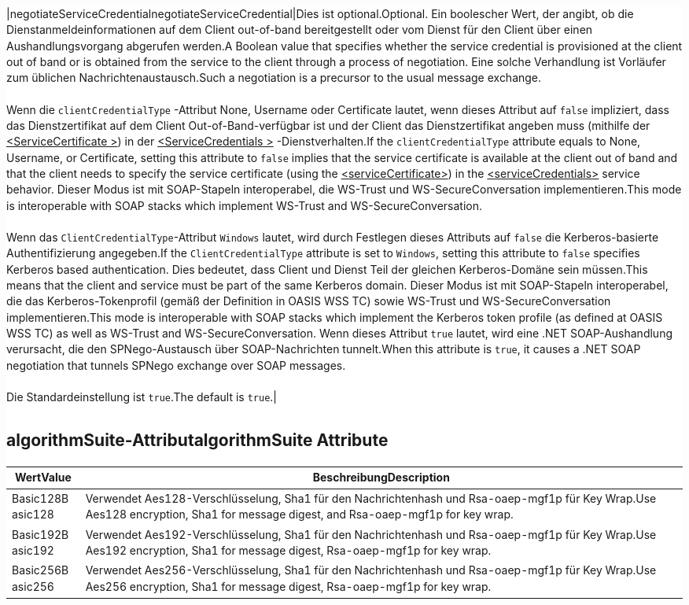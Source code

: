 |<span data-ttu-id="30266-130">negotiateServiceCredential</span><span class="sxs-lookup"><span data-stu-id="30266-130">negotiateServiceCredential</span></span>|<span data-ttu-id="30266-131">Dies ist optional.</span><span class="sxs-lookup"><span data-stu-id="30266-131">Optional.</span></span> <span data-ttu-id="30266-132">Ein boolescher Wert, der angibt, ob die Dienstanmeldeinformationen auf dem Client out-of-band bereitgestellt oder vom Dienst für den Client über einen Aushandlungsvorgang abgerufen werden.</span><span class="sxs-lookup"><span data-stu-id="30266-132">A Boolean value that specifies whether the service credential is provisioned at the client out of band or is obtained from the service to the client through a process of negotiation.</span></span> <span data-ttu-id="30266-133">Eine solche Verhandlung ist Vorläufer zum üblichen Nachrichtenaustausch.</span><span class="sxs-lookup"><span data-stu-id="30266-133">Such a negotiation is a precursor to the usual message exchange.</span></span><br /><br /> <span data-ttu-id="30266-134">Wenn die `clientCredentialType` -Attribut None, Username oder Certificate lautet, wenn dieses Attribut auf `false` impliziert, dass das Dienstzertifikat auf dem Client Out-of-Band-verfügbar ist und der Client das Dienstzertifikat angeben muss (mithilfe der [ \<ServiceCertificate >](../../../../../docs/framework/configure-apps/file-schema/wcf/servicecertificate-of-servicecredentials.md)) in der [ \<ServiceCredentials >](../../../../../docs/framework/configure-apps/file-schema/wcf/servicecredentials.md) -Dienstverhalten.</span><span class="sxs-lookup"><span data-stu-id="30266-134">If the `clientCredentialType` attribute equals to None, Username, or Certificate, setting this attribute to `false` implies that the service certificate is available at the client out of band and that the client needs to specify the service certificate (using the [\<serviceCertificate>](../../../../../docs/framework/configure-apps/file-schema/wcf/servicecertificate-of-servicecredentials.md)) in the [\<serviceCredentials>](../../../../../docs/framework/configure-apps/file-schema/wcf/servicecredentials.md) service behavior.</span></span> <span data-ttu-id="30266-135">Dieser Modus ist mit SOAP-Stapeln interoperabel, die WS-Trust und WS-SecureConversation implementieren.</span><span class="sxs-lookup"><span data-stu-id="30266-135">This mode is interoperable with SOAP stacks which implement WS-Trust and WS-SecureConversation.</span></span><br /><br /> <span data-ttu-id="30266-136">Wenn das `ClientCredentialType`-Attribut `Windows` lautet, wird durch Festlegen dieses Attributs auf `false` die Kerberos-basierte Authentifizierung angegeben.</span><span class="sxs-lookup"><span data-stu-id="30266-136">If the `ClientCredentialType` attribute is set to `Windows`, setting this attribute to `false` specifies Kerberos based authentication.</span></span> <span data-ttu-id="30266-137">Dies bedeutet, dass Client und Dienst Teil der gleichen Kerberos-Domäne sein müssen.</span><span class="sxs-lookup"><span data-stu-id="30266-137">This means that the client and service must be part of the same Kerberos domain.</span></span> <span data-ttu-id="30266-138">Dieser Modus ist mit SOAP-Stapeln interoperabel, die das Kerberos-Tokenprofil (gemäß der Definition in OASIS WSS TC) sowie WS-Trust und WS-SecureConversation implementieren.</span><span class="sxs-lookup"><span data-stu-id="30266-138">This mode is interoperable with SOAP stacks which implement the Kerberos token profile (as defined at OASIS WSS TC) as well as WS-Trust and WS-SecureConversation.</span></span> <span data-ttu-id="30266-139">Wenn dieses Attribut `true` lautet, wird eine .NET SOAP-Aushandlung verursacht, die den SPNego-Austausch über SOAP-Nachrichten tunnelt.</span><span class="sxs-lookup"><span data-stu-id="30266-139">When this attribute is `true`, it causes a .NET SOAP negotiation that tunnels SPNego exchange over SOAP messages.</span></span><br /><br /> <span data-ttu-id="30266-140">Die Standardeinstellung ist `true`.</span><span class="sxs-lookup"><span data-stu-id="30266-140">The default is `true`.</span></span>|  
  
## <a name="algorithmsuite-attribute"></a><span data-ttu-id="30266-141">algorithmSuite-Attribut</span><span class="sxs-lookup"><span data-stu-id="30266-141">algorithmSuite Attribute</span></span>  
  
|<span data-ttu-id="30266-142">Wert</span><span class="sxs-lookup"><span data-stu-id="30266-142">Value</span></span>|<span data-ttu-id="30266-143">Beschreibung</span><span class="sxs-lookup"><span data-stu-id="30266-143">Description</span></span>|  
|-----------|-----------------|  
|<span data-ttu-id="30266-144">Basic128</span><span class="sxs-lookup"><span data-stu-id="30266-144">Basic128</span></span>|<span data-ttu-id="30266-145">Verwendet Aes128-Verschlüsselung, Sha1 für den Nachrichtenhash und Rsa-oaep-mgf1p für Key Wrap.</span><span class="sxs-lookup"><span data-stu-id="30266-145">Use Aes128 encryption, Sha1 for message digest, and Rsa-oaep-mgf1p for key wrap.</span></span>|  
|<span data-ttu-id="30266-146">Basic192</span><span class="sxs-lookup"><span data-stu-id="30266-146">Basic192</span></span>|<span data-ttu-id="30266-147">Verwendet Aes192-Verschlüsselung, Sha1 für den Nachrichtenhash und Rsa-oaep-mgf1p für Key Wrap.</span><span class="sxs-lookup"><span data-stu-id="30266-147">Use Aes192 encryption, Sha1 for message digest, Rsa-oaep-mgf1p for key wrap.</span></span>|  
|<span data-ttu-id="30266-148">Basic256</span><span class="sxs-lookup"><span data-stu-id="30266-148">Basic256</span></span>|<span data-ttu-id="30266-149">Verwendet Aes256-Verschlüsselung, Sha1 für den Nachrichtenhash und Rsa-oaep-mgf1p für Key Wrap.</span><span class="sxs-lookup"><span data-stu-id="30266-149">Use Aes256 encryption, Sha1 for message digest, Rsa-oaep-mgf1p for key wrap.</span></span>|  